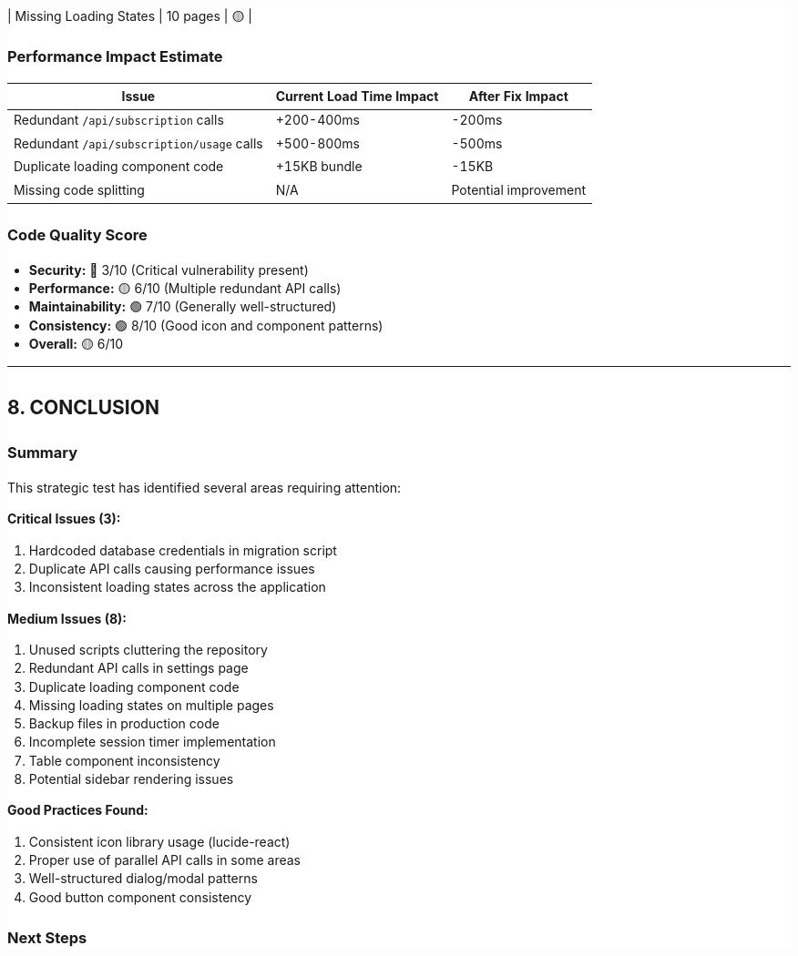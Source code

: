 | Missing Loading States | 10 pages | 🟡 |

### Performance Impact Estimate

| Issue | Current Load Time Impact | After Fix Impact |
|-------|-------------------------|------------------|
| Redundant `/api/subscription` calls | +200-400ms | -200ms |
| Redundant `/api/subscription/usage` calls | +500-800ms | -500ms |
| Duplicate loading component code | +15KB bundle | -15KB |
| Missing code splitting | N/A | Potential improvement |

### Code Quality Score

- **Security:** 🔴 3/10 (Critical vulnerability present)
- **Performance:** 🟡 6/10 (Multiple redundant API calls)
- **Maintainability:** 🟢 7/10 (Generally well-structured)
- **Consistency:** 🟢 8/10 (Good icon and component patterns)
- **Overall:** 🟡 6/10

---

## 8. CONCLUSION

### Summary

This strategic test has identified several areas requiring attention:

**Critical Issues (3):**
1. Hardcoded database credentials in migration script
2. Duplicate API calls causing performance issues
3. Inconsistent loading states across the application

**Medium Issues (8):**
1. Unused scripts cluttering the repository
2. Redundant API calls in settings page
3. Duplicate loading component code
4. Missing loading states on multiple pages
5. Backup files in production code
6. Incomplete session timer implementation
7. Table component inconsistency
8. Potential sidebar rendering issues

**Good Practices Found:**
1. Consistent icon library usage (lucide-react)
2. Proper use of parallel API calls in some areas
3. Well-structured dialog/modal patterns
4. Good button component consistency

### Next Steps
